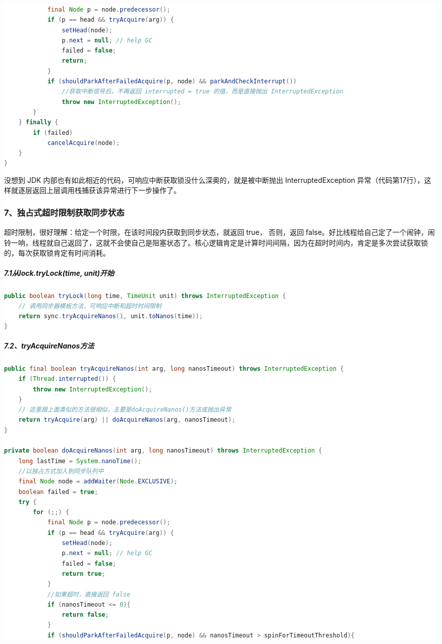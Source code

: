 ```java
            final Node p = node.predecessor();
            if (p == head && tryAcquire(arg)) {
                setHead(node);
                p.next = null; // help GC
                failed = false;
                return;
            }
            if (shouldParkAfterFailedAcquire(p, node) && parkAndCheckInterrupt())
                //获取中断信号后，不再返回 interrupted = true 的值，而是直接抛出 InterruptedException 
                throw new InterruptedException();
        }
    } finally {
        if (failed)
            cancelAcquire(node);
    }
}
```

没想到 JDK 内部也有如此相近的代码，可响应中断获取锁没什么深奥的，就是被中断抛出 InterruptedException 异常（代码第17行），这样就逐层返回上层调用栈捕获该异常进行下一步操作了。

### 7、独占式超时限制获取同步状态

超时限制，很好理解：给定一个时限，在该时间段内获取到同步状态，就返回 true， 否则，返回 false。好比线程给自己定了一个闹钟，闹铃一响，线程就自己返回了，这就不会使自己是阻塞状态了。核心逻辑肯定是计算时间间隔，因为在超时时间内，肯定是多次尝试获取锁的，每次获取锁肯定有时间消耗。

##### 7.1从lock.tryLock(time, unit)开始

```java
public boolean tryLock(long time, TimeUnit unit) throws InterruptedException {
    // 调用同步器模板方法，可响应中断和超时时间限制
    return sync.tryAcquireNanos(1, unit.toNanos(time));
}
```

##### 7.2、tryAcquireNanos方法

```java
public final boolean tryAcquireNanos(int arg, long nanosTimeout) throws InterruptedException {
    if (Thread.interrupted()) {
        throw new InterruptedException();
    }
    // 这里跟上面类似的方法很相似，主要是doAcquireNanos()方法或抛出异常
    return tryAcquire(arg) || doAcquireNanos(arg, nanosTimeout);
}

private boolean doAcquireNanos(int arg, long nanosTimeout) throws InterruptedException {
    long lastTime = System.nanoTime();
    //以独占方式加入到同步队列中
    final Node node = addWaiter(Node.EXCLUSIVE);
    boolean failed = true;
    try {
        for (;;) {
            final Node p = node.predecessor();
            if (p == head && tryAcquire(arg)) {
                setHead(node);
                p.next = null; // help GC
                failed = false;
                return true;
            }
            //如果超时，直接返回 false
            if (nanosTimeout <= 0){
                return false;
            }  
            if (shouldParkAfterFailedAcquire(p, node) && nanosTimeout > spinForTimeoutThreshold){
```